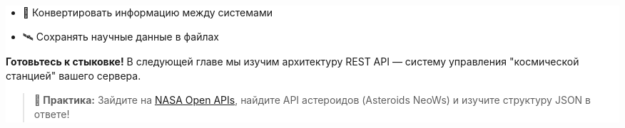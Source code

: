 - 🔧 Конвертировать информацию между системами

- 🛰️ Сохранять научные данные в файлах

**Готовьтесь к стыковке!** В следующей главе мы изучим архитектуру REST API — систему управления "космической станцией" вашего сервера.

> **📌 Практика:** Зайдите на [NASA Open APIs](https://api.nasa.gov/), найдите API астероидов (Asteroids NeoWs) и изучите структуру JSON в ответе!
